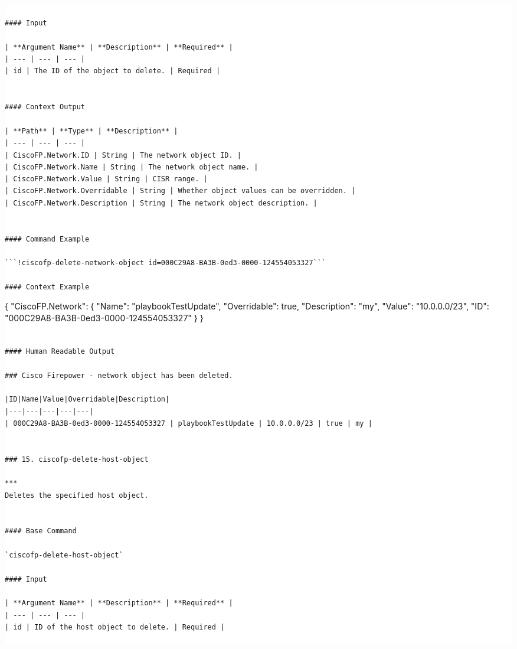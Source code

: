 ```

#### Input

| **Argument Name** | **Description** | **Required** |
| --- | --- | --- |
| id | The ID of the object to delete. | Required | 


#### Context Output

| **Path** | **Type** | **Description** |
| --- | --- | --- |
| CiscoFP.Network.ID | String | The network object ID. | 
| CiscoFP.Network.Name | String | The network object name. | 
| CiscoFP.Network.Value | String | CISR range. | 
| CiscoFP.Network.Overridable | String | Whether object values can be overridden. | 
| CiscoFP.Network.Description | String | The network object description. | 


#### Command Example

```!ciscofp-delete-network-object id=000C29A8-BA3B-0ed3-0000-124554053327```

#### Context Example

```
{
    "CiscoFP.Network": {
        "Name": "playbookTestUpdate", 
        "Overridable": true, 
        "Description": "my", 
        "Value": "10.0.0.0/23", 
        "ID": "000C29A8-BA3B-0ed3-0000-124554053327"
    }
}
```

#### Human Readable Output

### Cisco Firepower - network object has been deleted.

|ID|Name|Value|Overridable|Description|
|---|---|---|---|---|
| 000C29A8-BA3B-0ed3-0000-124554053327 | playbookTestUpdate | 10.0.0.0/23 | true | my |


### 15. ciscofp-delete-host-object

***
Deletes the specified host object.


#### Base Command

`ciscofp-delete-host-object`

#### Input

| **Argument Name** | **Description** | **Required** |
| --- | --- | --- |
| id | ID of the host object to delete. | Required | 


```